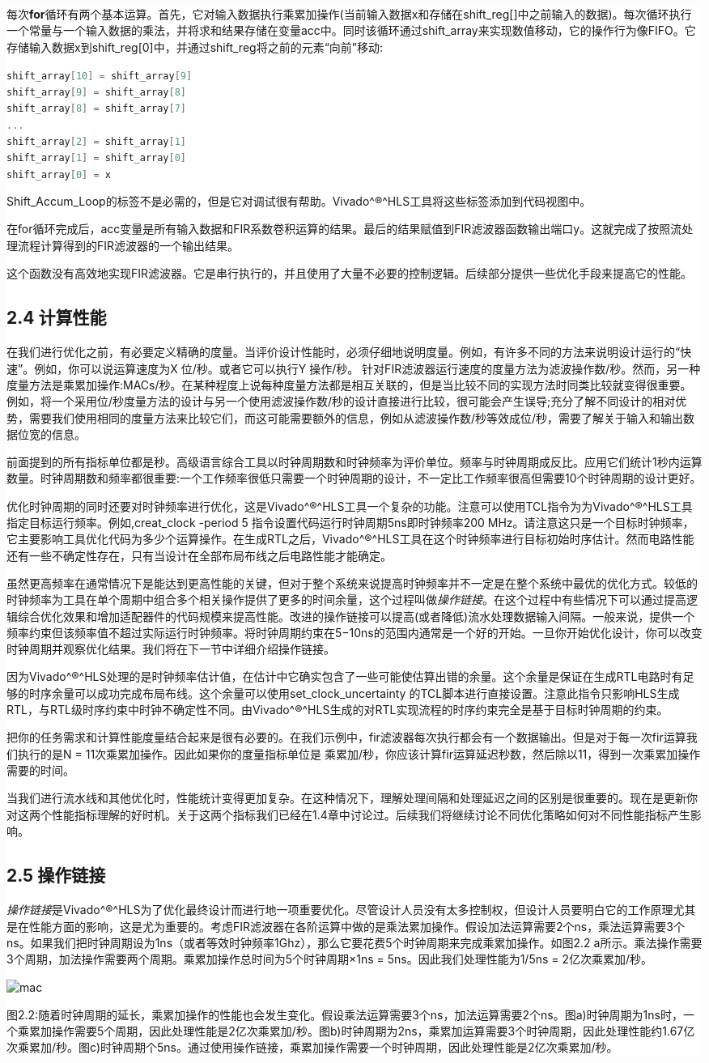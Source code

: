 ​	每次**for**循环有两个基本运算。首先，它对输入数据执行乘累加操作(当前输入数据x和存储在shift_reg[]中之前输入的数据)。每次循环执行一个常量与一个输入数据的乘法，并将求和结果存储在变量acc中。同时该循环通过shift_array来实现数值移动，它的操作行为像FIFO。它存储输入数据x到shift_reg[0]中，并通过shift_reg将之前的元素“向前”移动:

``` c++
shift_array[10] = shift_array[9]
shift_array[9] = shift_array[8]
shift_array[8] = shift_array[7]
...
shift_array[2] = shift_array[1]
shift_array[1] = shift_array[0]
shift_array[0] = x
```

Shift_Accum_Loop的标签不是必需的，但是它对调试很有帮助。Vivado^®^HLS工具将这些标签添加到代码视图中。

​	在for循环完成后，acc变量是所有输入数据和FIR系数卷积运算的结果。最后的结果赋值到FIR滤波器函数输出端口y。这就完成了按照流处理流程计算得到的FIR滤波器的一个输出结果。

​	这个函数没有高效地实现FIR滤波器。它是串行执行的，并且使用了大量不必要的控制逻辑。后续部分提供一些优化手段来提高它的性能。

## 2.4 计算性能

​	在我们进行优化之前，有必要定义精确的度量。当评价设计性能时，必须仔细地说明度量。例如，有许多不同的方法来说明设计运行的“快速”。例如，你可以说运算速度为X 位/秒。或者它可以执行Y 操作/秒。 针对FIR滤波器运行速度的度量方法为滤波操作数/秒。然而，另一种度量方法是乘累加操作:MACs/秒。在某种程度上说每种度量方法都是相互关联的，但是当比较不同的实现方法时同类比较就变得很重要。例如，将一个采用位/秒度量方法的设计与另一个使用滤波操作数/秒的设计直接进行比较，很可能会产生误导;充分了解不同设计的相对优势，需要我们使用相同的度量方法来比较它们，而这可能需要额外的信息，例如从滤波操作数/秒等效成位/秒，需要了解关于输入和输出数据位宽的信息。

​	前面提到的所有指标单位都是秒。高级语言综合工具以时钟周期数和时钟频率为评价单位。频率与时钟周期成反比。应用它们统计1秒内运算数量。时钟周期数和频率都很重要:一个工作频率很低只需要一个时钟周期的设计，不一定比工作频率很高但需要10个时钟周期的设计更好。

​	优化时钟周期的同时还要对时钟频率进行优化，这是Vivado^®^HLS工具一个复杂的功能。注意可以使用TCL指令为为Vivado^®^HLS工具指定目标运行频率。例如,creat_clock -period 5 指令设置代码运行时钟周期5ns即时钟频率200 MHz。请注意这只是一个目标时钟频率，它主要影响工具优化代码为多少个运算操作。在生成RTL之后，Vivado^®^HLS工具在这个时钟频率进行目标初始时序估计。然而电路性能还有一些不确定性存在，只有当设计在全部布局布线之后电路性能才能确定。

​	虽然更高频率在通常情况下是能达到更高性能的关键，但对于整个系统来说提高时钟频率并不一定是在整个系统中最优的优化方式。较低的时钟频率为工具在单个周期中组合多个相关操作提供了更多的时间余量，这个过程叫做*操作链接*。在这个过程中有些情况下可以通过提高逻辑综合优化效果和增加适配器件的代码规模来提高性能。改进的操作链接可以提高(或者降低)流水处理数据输入间隔。一般来说，提供一个频率约束但该频率值不超过实际运行时钟频率。将时钟周期约束在5−10ns的范围内通常是一个好的开始。一旦你开始优化设计，你可以改变时钟周期并观察优化结果。我们将在下一节中详细介绍操作链接。

​	因为Vivado^®^HLS处理的是时钟频率估计值，在估计中它确实包含了一些可能使估算出错的余量。这个余量是保证在生成RTL电路时有足够的时序余量可以成功完成布局布线。这个余量可以使用set_clock_uncertainty 的TCL脚本进行直接设置。注意此指令只影响HLS生成RTL，与RTL级时序约束中时钟不确定性不同。由Vivado^®^HLS生成的对RTL实现流程的时序约束完全是基于目标时钟周期的约束。

​	把你的任务需求和计算性能度量结合起来是很有必要的。在我们示例中，fir滤波器每次执行都会有一个数据输出。但是对于每一次fir运算我们执行的是N = 11次乘累加操作。因此如果你的度量指标单位是 乘累加/秒，你应该计算fir运算延迟秒数，然后除以11，得到一次乘累加操作需要的时间。

​	当我们进行流水线和其他优化时，性能统计变得更加复杂。在这种情况下，理解处理间隔和处理延迟之间的区别是很重要的。现在是更新你对这两个性能指标理解的好时机。关于这两个指标我们已经在1.4章中讨论过。后续我们将继续讨论不同优化策略如何对不同性能指标产生影响。

## 2.5 操作链接

​	 *操作链接*是Vivado^®^HLS为了优化最终设计而进行地一项重要优化。尽管设计人员没有太多控制权，但设计人员要明白它的工作原理尤其是在性能方面的影响，这是尤为重要的。考虑FIR滤波器在各阶运算中做的是乘法累加操作。假设加法运算需要2个ns，乘法运算需要3个ns。如果我们把时钟周期设为1ns（或者等效时钟频率1Ghz），那么它要花费5个时钟周期来完成乘累加操作。如图2.2 a所示。乘法操作需要3个周期，加法操作需要两个周期。乘累加操作总时间为5个时钟周期×1ns = 5ns。因此我们处理性能为1/5ns = 2亿次乘累加/秒。 

![mac](C:\Users\CaoYue\Documents\GitHub\pp4fpgas-cn\images\mac.jpg)

图2.2:随着时钟周期的延长，乘累加操作的性能也会发生变化。假设乘法运算需要3个ns，加法运算需要2个ns。图a)时钟周期为1ns时，一个乘累加操作需要5个周期，因此处理性能是2亿次乘累加/秒。图b)时钟周期为2ns，乘累加运算需要3个时钟周期，因此处理性能约1.67亿次乘累加/秒。图c)时钟周期个5ns。通过使用操作链接，乘累加操作需要一个时钟周期，因此处理性能是2亿次乘累加/秒。 
